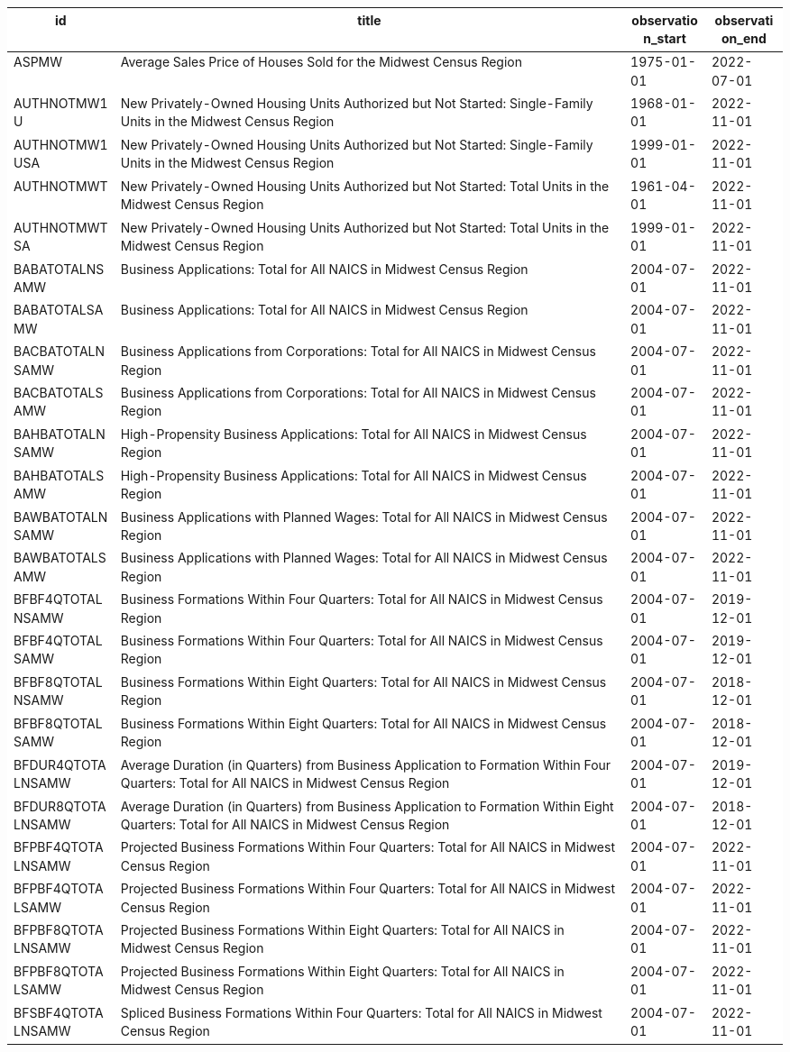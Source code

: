 | id                    | title                                                                                                                                                        | observation_start   | observation_end   |
|-----------------------|--------------------------------------------------------------------------------------------------------------------------------------------------------------|---------------------|-------------------|
| ASPMW                 | Average Sales Price of Houses Sold for the Midwest Census Region                                                                                             | 1975-01-01          | 2022-07-01        |
| AUTHNOTMW1U           | New Privately-Owned Housing Units Authorized but Not Started: Single-Family Units in the Midwest Census Region                                               | 1968-01-01          | 2022-11-01        |
| AUTHNOTMW1USA         | New Privately-Owned Housing Units Authorized but Not Started: Single-Family Units in the Midwest Census Region                                               | 1999-01-01          | 2022-11-01        |
| AUTHNOTMWT            | New Privately-Owned Housing Units Authorized but Not Started: Total Units in the Midwest Census Region                                                       | 1961-04-01          | 2022-11-01        |
| AUTHNOTMWTSA          | New Privately-Owned Housing Units Authorized but Not Started: Total Units in the Midwest Census Region                                                       | 1999-01-01          | 2022-11-01        |
| BABATOTALNSAMW        | Business Applications: Total for All NAICS in Midwest Census Region                                                                                          | 2004-07-01          | 2022-11-01        |
| BABATOTALSAMW         | Business Applications: Total for All NAICS in Midwest Census Region                                                                                          | 2004-07-01          | 2022-11-01        |
| BACBATOTALNSAMW       | Business Applications from Corporations: Total for All NAICS in Midwest Census Region                                                                        | 2004-07-01          | 2022-11-01        |
| BACBATOTALSAMW        | Business Applications from Corporations: Total for All NAICS in Midwest Census Region                                                                        | 2004-07-01          | 2022-11-01        |
| BAHBATOTALNSAMW       | High-Propensity Business Applications: Total for All NAICS in Midwest Census Region                                                                          | 2004-07-01          | 2022-11-01        |
| BAHBATOTALSAMW        | High-Propensity Business Applications: Total for All NAICS in Midwest Census Region                                                                          | 2004-07-01          | 2022-11-01        |
| BAWBATOTALNSAMW       | Business Applications with Planned Wages: Total for All NAICS in Midwest Census Region                                                                       | 2004-07-01          | 2022-11-01        |
| BAWBATOTALSAMW        | Business Applications with Planned Wages: Total for All NAICS in Midwest Census Region                                                                       | 2004-07-01          | 2022-11-01        |
| BFBF4QTOTALNSAMW      | Business Formations Within Four Quarters: Total for All NAICS in Midwest Census Region                                                                       | 2004-07-01          | 2019-12-01        |
| BFBF4QTOTALSAMW       | Business Formations Within Four Quarters: Total for All NAICS in Midwest Census Region                                                                       | 2004-07-01          | 2019-12-01        |
| BFBF8QTOTALNSAMW      | Business Formations Within Eight Quarters: Total for All NAICS in Midwest Census Region                                                                      | 2004-07-01          | 2018-12-01        |
| BFBF8QTOTALSAMW       | Business Formations Within Eight Quarters: Total for All NAICS in Midwest Census Region                                                                      | 2004-07-01          | 2018-12-01        |
| BFDUR4QTOTALNSAMW     | Average Duration (in Quarters) from Business Application to Formation Within Four Quarters: Total for All NAICS in Midwest Census Region                     | 2004-07-01          | 2019-12-01        |
| BFDUR8QTOTALNSAMW     | Average Duration (in Quarters) from Business Application to Formation Within Eight Quarters: Total for All NAICS in Midwest Census Region                    | 2004-07-01          | 2018-12-01        |
| BFPBF4QTOTALNSAMW     | Projected Business Formations Within Four Quarters: Total for All NAICS in Midwest Census Region                                                             | 2004-07-01          | 2022-11-01        |
| BFPBF4QTOTALSAMW      | Projected Business Formations Within Four Quarters: Total for All NAICS in Midwest Census Region                                                             | 2004-07-01          | 2022-11-01        |
| BFPBF8QTOTALNSAMW     | Projected Business Formations Within Eight Quarters: Total for All NAICS in Midwest Census Region                                                            | 2004-07-01          | 2022-11-01        |
| BFPBF8QTOTALSAMW      | Projected Business Formations Within Eight Quarters: Total for All NAICS in Midwest Census Region                                                            | 2004-07-01          | 2022-11-01        |
| BFSBF4QTOTALNSAMW     | Spliced Business Formations Within Four Quarters: Total for All NAICS in Midwest Census Region                                                               | 2004-07-01          | 2022-11-01        |